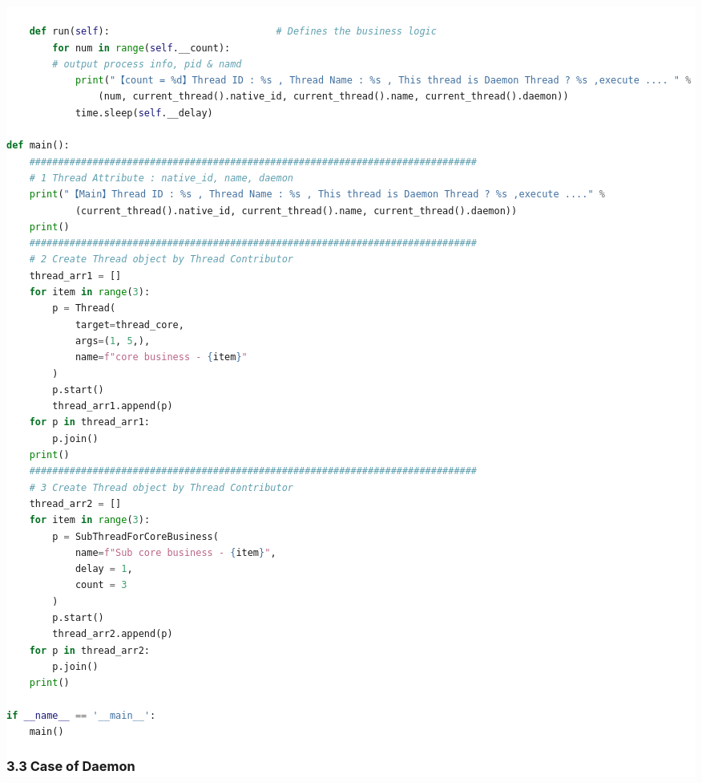 ```python

    def run(self):                             # Defines the business logic
        for num in range(self.__count):
        # output process info, pid & namd
            print("【count = %d】Thread ID : %s , Thread Name : %s , This thread is Daemon Thread ? %s ,execute .... " % 
                (num, current_thread().native_id, current_thread().name, current_thread().daemon))
            time.sleep(self.__delay)

def main():
    ##############################################################################
    # 1 Thread Attribute : native_id, name, daemon
    print("【Main】Thread ID : %s , Thread Name : %s , This thread is Daemon Thread ? %s ,execute ...." % 
            (current_thread().native_id, current_thread().name, current_thread().daemon))
    print()
    ##############################################################################
    # 2 Create Thread object by Thread Contributor
    thread_arr1 = []
    for item in range(3):
        p = Thread(
            target=thread_core, 
            args=(1, 5,),
            name=f"core business - {item}"
        )
        p.start()
        thread_arr1.append(p)
    for p in thread_arr1:
        p.join()
    print()
    ##############################################################################
    # 3 Create Thread object by Thread Contributor
    thread_arr2 = []
    for item in range(3):
        p = SubThreadForCoreBusiness(
            name=f"Sub core business - {item}",
            delay = 1,
            count = 3
        )
        p.start()
        thread_arr2.append(p)
    for p in thread_arr2:
        p.join()
    print()

if __name__ == '__main__':
    main()
```

### 3.3 Case of Daemon
